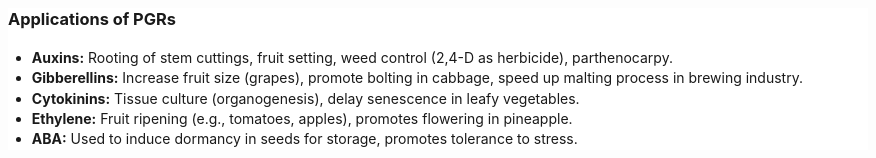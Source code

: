 ### Applications of PGRs
*   **Auxins:** Rooting of stem cuttings, fruit setting, weed control (2,4-D as herbicide), parthenocarpy.
*   **Gibberellins:** Increase fruit size (grapes), promote bolting in cabbage, speed up malting process in brewing industry.
*   **Cytokinins:** Tissue culture (organogenesis), delay senescence in leafy vegetables.
*   **Ethylene:** Fruit ripening (e.g., tomatoes, apples), promotes flowering in pineapple.
*   **ABA:** Used to induce dormancy in seeds for storage, promotes tolerance to stress.
